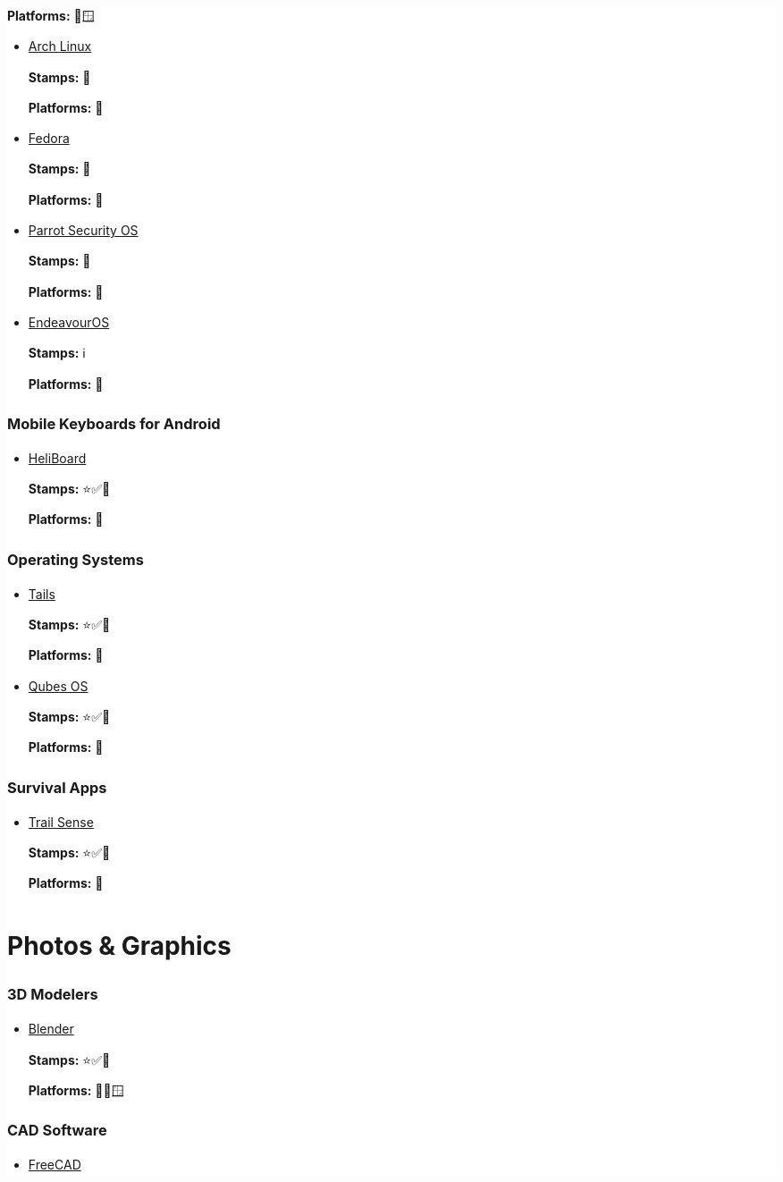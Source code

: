   **Platforms:** 🐧🪟
- [Arch Linux](https://www.archlinux.org/)
  
  **Stamps:** 🧐
  
  **Platforms:** 🐧
- [Fedora](https://fedoraproject.org/)
  
  **Stamps:** 🧐
  
  **Platforms:** 🐧
- [Parrot Security OS](https://www.parrotsec.org/)
  
  **Stamps:** 🧐
  
  **Platforms:** 🐧
- [EndeavourOS](https://endeavouros.com/)
  
  **Stamps:** ℹ️
  
  **Platforms:** 🐧
### Mobile Keyboards for Android
- [HeliBoard](https://github.com/Helium314/HeliBoard)
  
  **Stamps:** ⭐️✅🧐
  
  **Platforms:** 🤖
### Operating Systems
- [Tails](https://tails.net/)
  
  **Stamps:** ⭐️✅🧐
  
  **Platforms:** 🐧
- [Qubes OS](https://www.qubes-os.org/)
  
  **Stamps:** ⭐️✅🧐
  
  **Platforms:** 🐧
### Survival Apps
- [Trail Sense](https://kylecorry.com/Trail-Sense/)
  
  **Stamps:** ⭐️✅🧐
  
  **Platforms:** 🤖
# Photos & Graphics
### 3D Modelers
- [Blender](https://www.blender.org/)
  
  **Stamps:** ⭐️✅🧐
  
  **Platforms:** 🍎🐧🪟
### CAD Software
- [FreeCAD](https://www.freecad.org/)
  